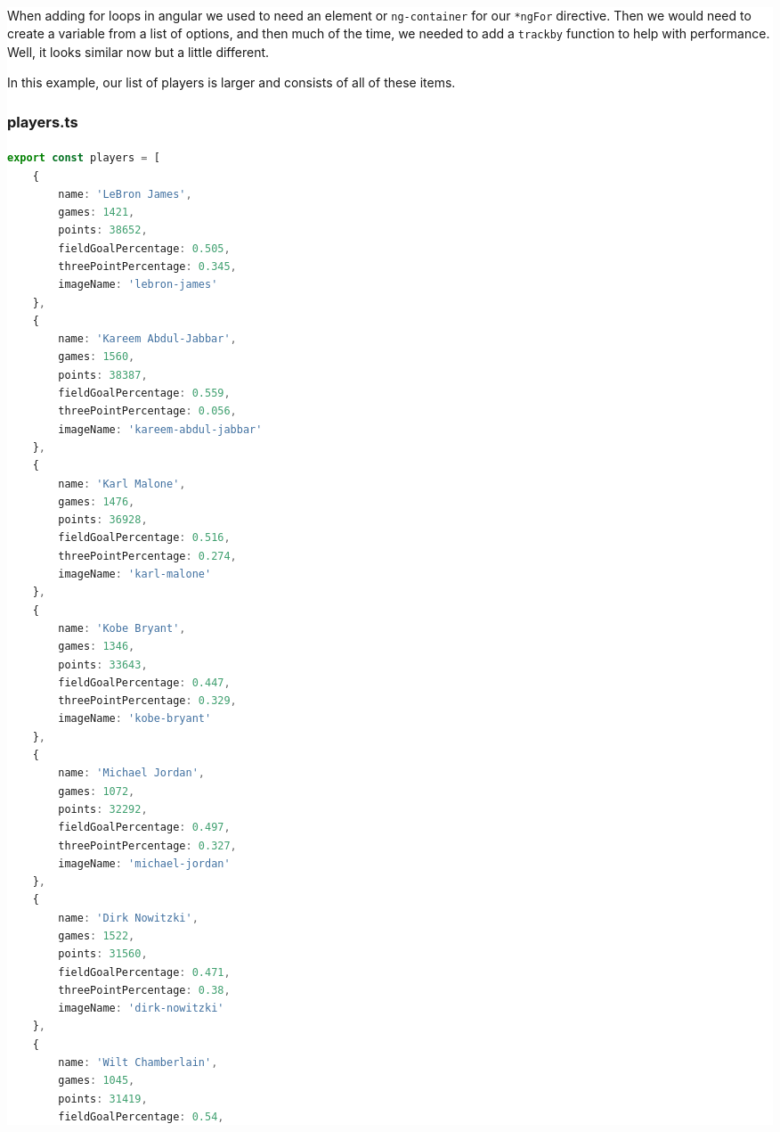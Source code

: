 When adding for loops in angular we used to need an element or `ng-container` for our `*ngFor` directive. Then we would need to create a variable from a list of options, and then much of the time, we needed to add a `trackby` function to help with performance. Well, it looks similar now but a little different.

In this example, our list of players is larger and consists of all of these items.

### players.ts

```typescript
export const players = [
    {
        name: 'LeBron James',
        games: 1421,
        points: 38652,
        fieldGoalPercentage: 0.505,
        threePointPercentage: 0.345,
        imageName: 'lebron-james'
    },
    {
        name: 'Kareem Abdul-Jabbar',
        games: 1560,
        points: 38387,
        fieldGoalPercentage: 0.559,
        threePointPercentage: 0.056,
        imageName: 'kareem-abdul-jabbar'
    },
    {
        name: 'Karl Malone',
        games: 1476,
        points: 36928,
        fieldGoalPercentage: 0.516,
        threePointPercentage: 0.274,
        imageName: 'karl-malone'
    },
    {
        name: 'Kobe Bryant',
        games: 1346,
        points: 33643,
        fieldGoalPercentage: 0.447,
        threePointPercentage: 0.329,
        imageName: 'kobe-bryant'
    },
    {
        name: 'Michael Jordan',
        games: 1072,
        points: 32292,
        fieldGoalPercentage: 0.497,
        threePointPercentage: 0.327,
        imageName: 'michael-jordan'
    },
    {
        name: 'Dirk Nowitzki',
        games: 1522,
        points: 31560,
        fieldGoalPercentage: 0.471,
        threePointPercentage: 0.38,
        imageName: 'dirk-nowitzki'
    },
    {
        name: 'Wilt Chamberlain',
        games: 1045,
        points: 31419,
        fieldGoalPercentage: 0.54,
```